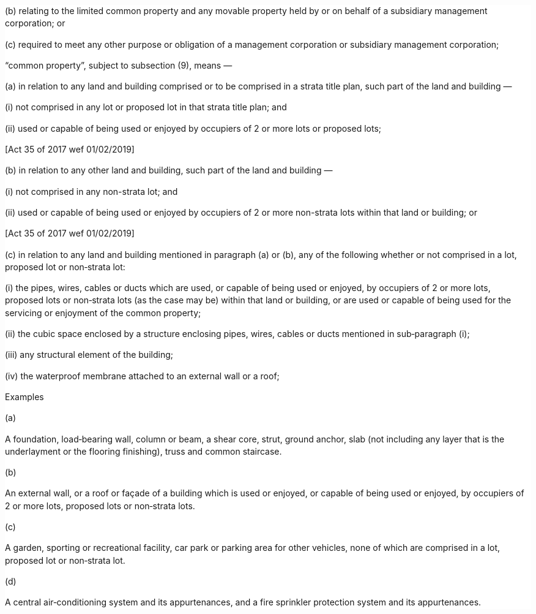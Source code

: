 (b) relating to the limited common property and any movable property held by or on behalf of a subsidiary management corporation; or

(c) required to meet any other purpose or obligation of a management corporation or subsidiary management corporation;

“common property”, subject to subsection (9), means —

(a) in relation to any land and building comprised or to be comprised in a strata title plan, such part of the land and building —

(i) not comprised in any lot or proposed lot in that strata title plan; and

(ii) used or capable of being used or enjoyed by occupiers of 2 or more lots or proposed lots;

[Act 35 of 2017 wef 01/02/2019]

(b) in relation to any other land and building, such part of the land and building —

(i) not comprised in any non-strata lot; and

(ii) used or capable of being used or enjoyed by occupiers of 2 or more non-strata lots within that land or building; or

[Act 35 of 2017 wef 01/02/2019]

(c) in relation to any land and building mentioned in paragraph (a) or (b), any of the following whether or not comprised in a lot, proposed lot or non‑strata lot:

(i) the pipes, wires, cables or ducts which are used, or capable of being used or enjoyed, by occupiers of 2 or more lots, proposed lots or non‑strata lots (as the case may be) within that land or building, or are used or capable of being used for the servicing or enjoyment of the common property;

(ii) the cubic space enclosed by a structure enclosing pipes, wires, cables or ducts mentioned in sub‑paragraph (i);

(iii) any structural element of the building;

(iv) the waterproof membrane attached to an external wall or a roof;

Examples

(a)

A foundation, load‑bearing wall, column or beam, a shear core, strut, ground anchor, slab (not including any layer that is the underlayment or the flooring finishing), truss and common staircase.

(b)

An external wall, or a roof or façade of a building which is used or enjoyed, or capable of being used or enjoyed, by occupiers of 2 or more lots, proposed lots or non‑strata lots.

(c)

A garden, sporting or recreational facility, car park or parking area for other vehicles, none of which are comprised in a lot, proposed lot or non‑strata lot.

(d)

A central air‑conditioning system and its appurtenances, and a fire sprinkler protection system and its appurtenances.
